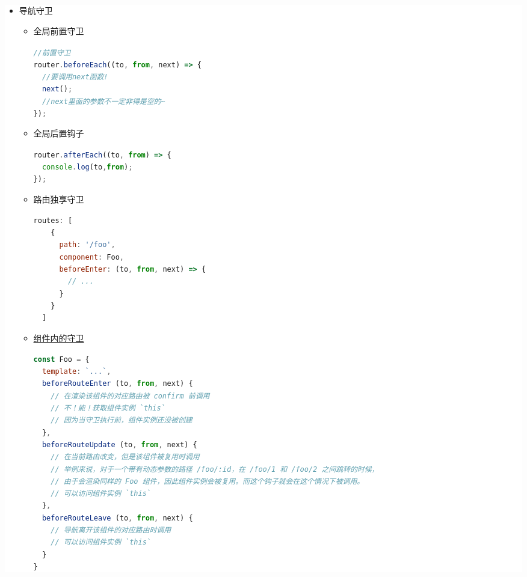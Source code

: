 * 导航守卫

  * 全局前置守卫

    ```js
    //前置守卫
    router.beforeEach((to, from, next) => {
      //要调用next函数!
      next();
      //next里面的参数不一定非得是空的~
    });
    ```

  * 全局后置钩子

    ```js
    router.afterEach((to, from) => {
      console.log(to,from);
    });
    ```

  * 路由独享守卫

    ```js
    routes: [
        {
          path: '/foo',
          component: Foo,
          beforeEnter: (to, from, next) => {
            // ...
          }
        }
      ]
    ```

  * [组件内的守卫](https://router.vuejs.org/zh/guide/advanced/navigation-guards.html#%E5%85%A8%E5%B1%80%E8%A7%A3%E6%9E%90%E5%AE%88%E5%8D%AB)

    ```js
    const Foo = {
      template: `...`,
      beforeRouteEnter (to, from, next) {
        // 在渲染该组件的对应路由被 confirm 前调用
        // 不！能！获取组件实例 `this`
        // 因为当守卫执行前，组件实例还没被创建
      },
      beforeRouteUpdate (to, from, next) {
        // 在当前路由改变，但是该组件被复用时调用
        // 举例来说，对于一个带有动态参数的路径 /foo/:id，在 /foo/1 和 /foo/2 之间跳转的时候，
        // 由于会渲染同样的 Foo 组件，因此组件实例会被复用。而这个钩子就会在这个情况下被调用。
        // 可以访问组件实例 `this`
      },
      beforeRouteLeave (to, from, next) {
        // 导航离开该组件的对应路由时调用
        // 可以访问组件实例 `this`
      }
    }
    ```
